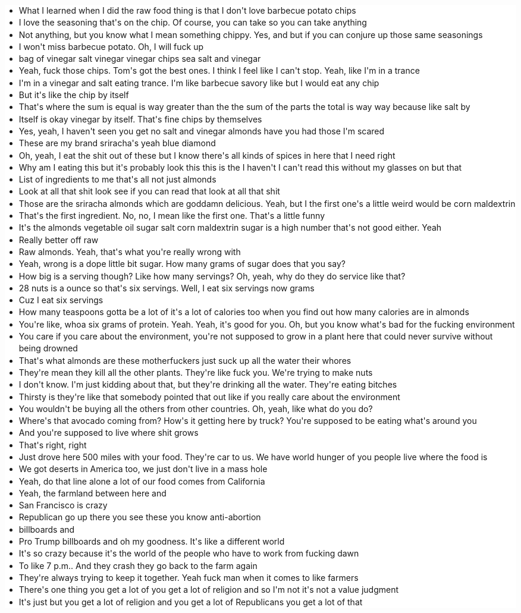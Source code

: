 *  What I learned when I did the raw food thing is that I don't love barbecue potato chips
*  I love the seasoning that's on the chip. Of course, you can take so you can take anything
*  Not anything, but you know what I mean something chippy. Yes, and but if you can conjure up those same seasonings
*  I won't miss barbecue potato. Oh, I will fuck up
*  bag of vinegar salt vinegar vinegar chips sea salt and vinegar
*  Yeah, fuck those chips. Tom's got the best ones. I think I feel like I can't stop. Yeah, like I'm in a trance
*  I'm in a vinegar and salt eating trance. I'm like barbecue savory like but I would eat any chip
*  But it's like the chip by itself
*  That's where the sum is equal is way greater than the the sum of the parts the total is way way because like salt by
*  Itself is okay vinegar by itself. That's fine chips by themselves
*  Yes, yeah, I haven't seen you get no salt and vinegar almonds have you had those I'm scared
*  These are my brand sriracha's yeah blue diamond
*  Oh, yeah, I eat the shit out of these but I know there's all kinds of spices in here that I need right
*  Why am I eating this but it's probably look this this is the I haven't I can't read this without my glasses on but that
*  List of ingredients to me that's all not just almonds
*  Look at all that shit look see if you can read that look at all that shit
*  Those are the sriracha almonds which are goddamn delicious. Yeah, but I the first one's a little weird would be corn maldextrin
*  That's the first ingredient. No, no, I mean like the first one. That's a little funny
*  It's the almonds vegetable oil sugar salt corn maldextrin sugar is a high number that's not good either. Yeah
*  Really better off raw
*  Raw almonds. Yeah, that's what you're really wrong with
*  Yeah, wrong is a dope little bit sugar. How many grams of sugar does that you say?
*  How big is a serving though? Like how many servings? Oh, yeah, why do they do service like that?
*  28 nuts is a ounce so that's six servings. Well, I eat six servings now grams
*  Cuz I eat six servings
*  How many teaspoons gotta be a lot of it's a lot of calories too when you find out how many calories are in almonds
*  You're like, whoa six grams of protein. Yeah. Yeah, it's good for you. Oh, but you know what's bad for the fucking environment
*  You care if you care about the environment, you're not supposed to grow in a plant here that could never survive without being drowned
*  That's what almonds are these motherfuckers just suck up all the water their whores
*  They're mean they kill all the other plants. They're like fuck you. We're trying to make nuts
*  I don't know. I'm just kidding about that, but they're drinking all the water. They're eating bitches
*  Thirsty is they're like that somebody pointed that out like if you really care about the environment
*  You wouldn't be buying all the others from other countries. Oh, yeah, like what do you do?
*  Where's that avocado coming from? How's it getting here by truck? You're supposed to be eating what's around you
*  And you're supposed to live where shit grows
*  That's right, right
*  Just drove here 500 miles with your food. They're car to us. We have world hunger of you people live where the food is
*  We got deserts in America too, we just don't live in a mass hole
*  Yeah, do that line alone a lot of our food comes from California
*  Yeah, the farmland between here and
*  San Francisco is crazy
*  Republican go up there you see these you know anti-abortion
*  billboards and
*  Pro Trump billboards and oh my goodness. It's like a different world
*  It's so crazy because it's the world of the people who have to work from fucking dawn
*  To like 7 p.m.. And they crash they go back to the farm again
*  They're always trying to keep it together. Yeah fuck man when it comes to like farmers
*  There's one thing you get a lot of you get a lot of religion and so I'm not it's not a value judgment
*  It's just but you get a lot of religion and you get a lot of Republicans you get a lot of that